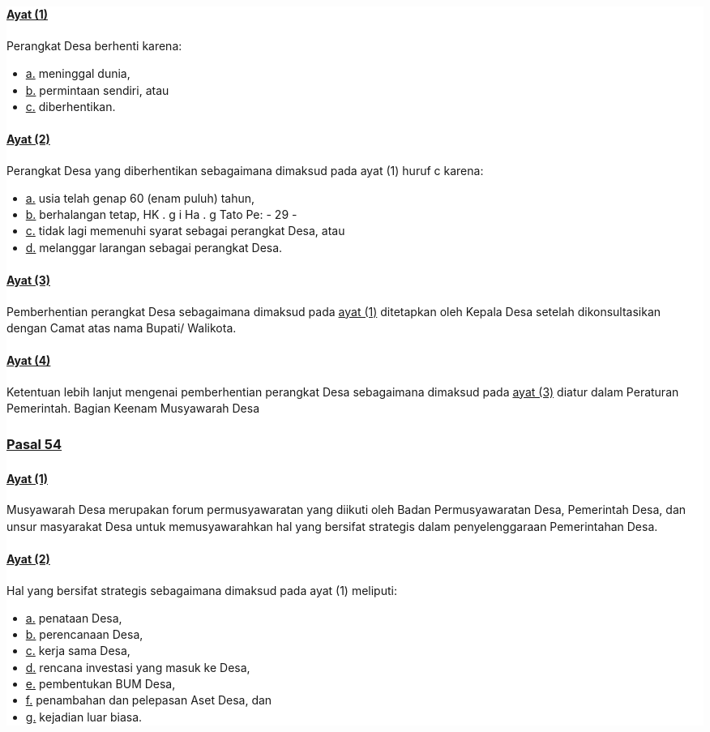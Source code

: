 #### [Ayat (1)](http://example.org/legal/peraturan/uu/2014/6/pasal/0053/versi/20140115/ayat/0001)
Perangkat Desa berhenti karena:
* [a.](http://example.org/legal/peraturan/uu/2014/6/pasal/0053/versi/20140115/ayat/0001/huruf/a) meninggal dunia,
* [b.](http://example.org/legal/peraturan/uu/2014/6/pasal/0053/versi/20140115/ayat/0001/huruf/b) permintaan sendiri, atau
* [c.](http://example.org/legal/peraturan/uu/2014/6/pasal/0053/versi/20140115/ayat/0001/huruf/c) diberhentikan.

#### [Ayat (2)](http://example.org/legal/peraturan/uu/2014/6/pasal/0053/versi/20140115/ayat/0002)
Perangkat Desa yang diberhentikan sebagaimana dimaksud pada ayat (1) huruf c karena:
* [a.](http://example.org/legal/peraturan/uu/2014/6/pasal/0053/versi/20140115/ayat/0002/huruf/a) usia telah genap 60 (enam puluh) tahun,
* [b.](http://example.org/legal/peraturan/uu/2014/6/pasal/0053/versi/20140115/ayat/0002/huruf/b) berhalangan tetap, HK . g i Ha . g Tato Pe: - 29 -
* [c.](http://example.org/legal/peraturan/uu/2014/6/pasal/0053/versi/20140115/ayat/0002/huruf/c) tidak lagi memenuhi syarat sebagai perangkat Desa, atau
* [d.](http://example.org/legal/peraturan/uu/2014/6/pasal/0053/versi/20140115/ayat/0002/huruf/d) melanggar larangan sebagai perangkat Desa.

#### [Ayat (3)](http://example.org/legal/peraturan/uu/2014/6/pasal/0053/versi/20140115/ayat/0003)
Pemberhentian perangkat Desa sebagaimana dimaksud pada [ayat (1)](http://example.org/legal/peraturan/uu/2014/6/pasal/0053/versi/20140115/ayat/0001) ditetapkan oleh Kepala Desa setelah dikonsultasikan dengan Camat atas nama Bupati/ Walikota.

#### [Ayat (4)](http://example.org/legal/peraturan/uu/2014/6/pasal/0053/versi/20140115/ayat/0004)
Ketentuan lebih lanjut mengenai pemberhentian perangkat Desa sebagaimana dimaksud pada [ayat (3)](http://example.org/legal/peraturan/uu/2014/6/pasal/0053/versi/20140115/ayat/0003) diatur dalam Peraturan Pemerintah. Bagian Keenam Musyawarah Desa


### [Pasal 54](http://example.org/legal/peraturan/uu/2014/6/pasal/0054)

#### [Ayat (1)](http://example.org/legal/peraturan/uu/2014/6/pasal/0054/versi/20140115/ayat/0001)
Musyawarah Desa merupakan forum permusyawaratan yang diikuti oleh Badan Permusyawaratan Desa, Pemerintah Desa, dan unsur masyarakat Desa untuk memusyawarahkan hal yang bersifat strategis dalam penyelenggaraan Pemerintahan Desa.

#### [Ayat (2)](http://example.org/legal/peraturan/uu/2014/6/pasal/0054/versi/20140115/ayat/0002)
Hal yang bersifat strategis sebagaimana dimaksud pada ayat (1) meliputi:
* [a.](http://example.org/legal/peraturan/uu/2014/6/pasal/0054/versi/20140115/ayat/0002/huruf/a) penataan Desa,
* [b.](http://example.org/legal/peraturan/uu/2014/6/pasal/0054/versi/20140115/ayat/0002/huruf/b) perencanaan Desa,
* [c.](http://example.org/legal/peraturan/uu/2014/6/pasal/0054/versi/20140115/ayat/0002/huruf/c) kerja sama Desa,
* [d.](http://example.org/legal/peraturan/uu/2014/6/pasal/0054/versi/20140115/ayat/0002/huruf/d) rencana investasi yang masuk ke Desa,
* [e.](http://example.org/legal/peraturan/uu/2014/6/pasal/0054/versi/20140115/ayat/0002/huruf/e) pembentukan BUM Desa,
* [f.](http://example.org/legal/peraturan/uu/2014/6/pasal/0054/versi/20140115/ayat/0002/huruf/f) penambahan dan pelepasan Aset Desa, dan
* [g.](http://example.org/legal/peraturan/uu/2014/6/pasal/0054/versi/20140115/ayat/0002/huruf/g) kejadian luar biasa.
